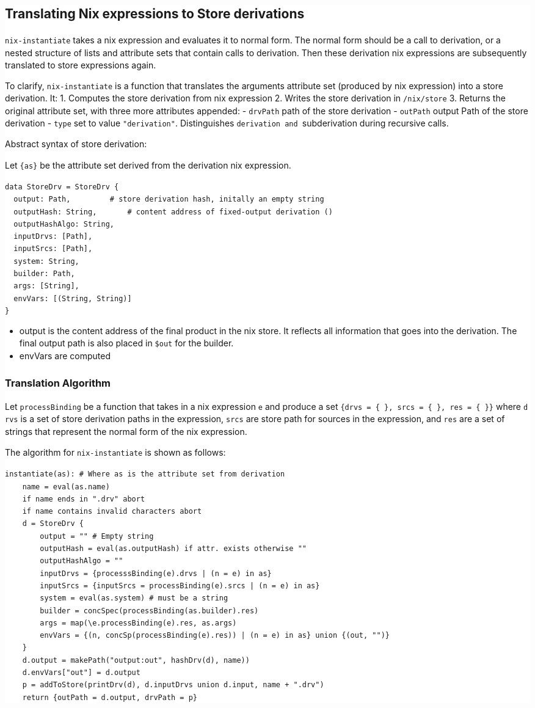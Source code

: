 ## Translating Nix expressions to Store derivations
`nix-instantiate` takes a nix expression and evaluates it to normal form. The normal form should be a call to derivation, or a nested structure of lists and attribute sets that contain calls to derivation. Then these derivation nix expressions are subsequently translated to store expressions again.

To clarify, `nix-instantiate` is a function that translates the arguments attribute set (produced by nix expression) into a store derivation. It:
	1. Computes the store derivation from nix expression
	2. Writes the store derivation in `/nix/store`
	3. Returns the original attribute set, with three more attributes appended:
		- `drvPath` path of the store derivation
		- `outPath` output Path of the store derivation
		- `type` set to value `"derivation"`. Distinguishes `derivation and `subderivation during recursive calls.



Abstract syntax of store derivation:

Let `{as}` be the attribute set derived from the derivation nix expression.
```
data StoreDrv = StoreDrv {
  output: Path,			# store derivation hash, initally an empty string
  outputHash: String,		# content address of fixed-output derivation ()
  outputHashAlgo: String,	
  inputDrvs: [Path],
  inputSrcs: [Path],
  system: String,
  builder: Path,
  args: [String],
  envVars: [(String, String)]
}
```
- output is the content address of the final product in the nix store. It reflects all information that goes into the derivation. The final output path is also placed in `$out` for the builder.
- envVars are computed 

### Translation Algorithm

Let `processBinding` be a function that takes in a nix expression `e` and produce a set `{drvs = { }, srcs = { }, res = { }}` where `drvs` is a set of store derivation paths in the expression, `srcs` are store path for sources in the expression, and `res` are a set of strings that represent the normal form of the nix expression.

The algorithm for `nix-instantiate` is shown as follows:

```
instantiate(as): # Where as is the attribute set from derivation
	name = eval(as.name)
	if name ends in ".drv" abort
	if name contains invalid characters abort
	d = StoreDrv {
		output = "" # Empty string
		outputHash = eval(as.outputHash) if attr. exists otherwise ""
		outputHashAlgo = ""
		inputDrvs = {processsBinding(e).drvs | (n = e) in as}
		inputSrcs = {inputSrcs = processBinding(e).srcs | (n = e) in as}
		system = eval(as.system) # must be a string
		builder = concSpec(processBinding(as.builder).res)
		args = map(\e.processBinding(e).res, as.args)
		envVars = {(n, concSp(processBinding(e).res)) | (n = e) in as} union {(out, "")}
	}
	d.output = makePath("output:out", hashDrv(d), name))
	d.envVars["out"] = d.output
	p = addToStore(printDrv(d), d.inputDrvs union d.input, name + ".drv")
	return {outPath = d.output, drvPath = p}
```